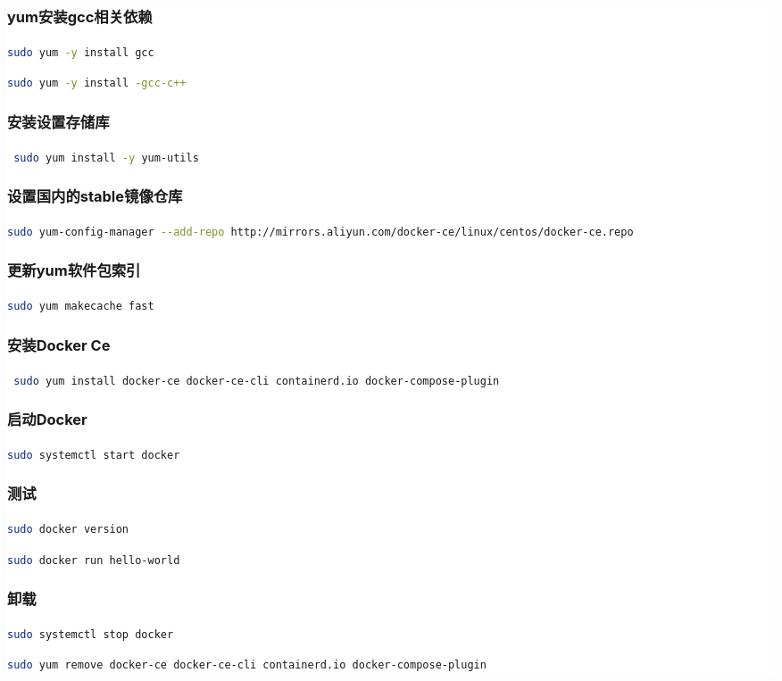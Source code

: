 ### yum安装gcc相关依赖

```sh
sudo yum -y install gcc
```

```sh
sudo yum -y install -gcc-c++
```

### 安装设置存储库

```sh
 sudo yum install -y yum-utils
```

### 设置国内的stable镜像仓库

```sh
sudo yum-config-manager --add-repo http://mirrors.aliyun.com/docker-ce/linux/centos/docker-ce.repo
```

### 更新yum软件包索引

```sh
sudo yum makecache fast
```

### 安装Docker Ce

```sh
 sudo yum install docker-ce docker-ce-cli containerd.io docker-compose-plugin
```

### 启动Docker

```sh
sudo systemctl start docker
```

### 测试

```sh
sudo docker version
```

```sh
sudo docker run hello-world
```

### 卸载

```sh
sudo systemctl stop docker 
```

```sh
sudo yum remove docker-ce docker-ce-cli containerd.io docker-compose-plugin
```
